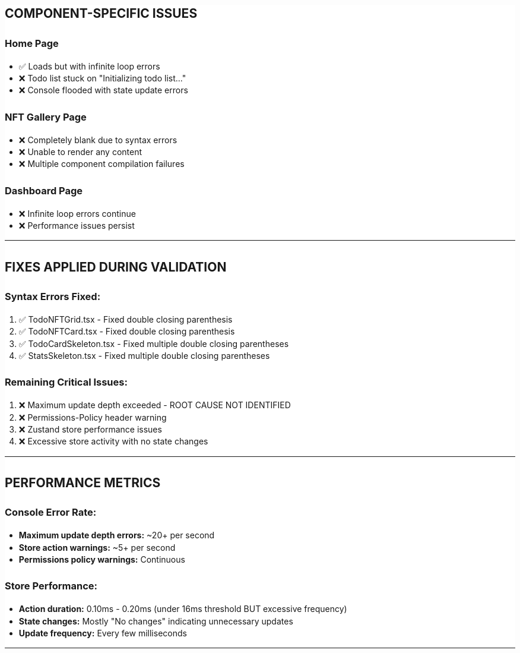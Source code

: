 
## **COMPONENT-SPECIFIC ISSUES**

### **Home Page**
- ✅ Loads but with infinite loop errors
- ❌ Todo list stuck on "Initializing todo list..."
- ❌ Console flooded with state update errors

### **NFT Gallery Page**
- ❌ Completely blank due to syntax errors
- ❌ Unable to render any content
- ❌ Multiple component compilation failures

### **Dashboard Page**
- ❌ Infinite loop errors continue
- ❌ Performance issues persist

---

## **FIXES APPLIED DURING VALIDATION**

### **Syntax Errors Fixed:**
1. ✅ TodoNFTGrid.tsx - Fixed double closing parenthesis
2. ✅ TodoNFTCard.tsx - Fixed double closing parenthesis
3. ✅ TodoCardSkeleton.tsx - Fixed multiple double closing parentheses
4. ✅ StatsSkeleton.tsx - Fixed multiple double closing parentheses

### **Remaining Critical Issues:**
1. ❌ Maximum update depth exceeded - ROOT CAUSE NOT IDENTIFIED
2. ❌ Permissions-Policy header warning
3. ❌ Zustand store performance issues
4. ❌ Excessive store activity with no state changes

---

## **PERFORMANCE METRICS**

### **Console Error Rate:**
- **Maximum update depth errors:** ~20+ per second
- **Store action warnings:** ~5+ per second
- **Permissions policy warnings:** Continuous

### **Store Performance:**
- **Action duration:** 0.10ms - 0.20ms (under 16ms threshold BUT excessive frequency)
- **State changes:** Mostly "No changes" indicating unnecessary updates
- **Update frequency:** Every few milliseconds

---
